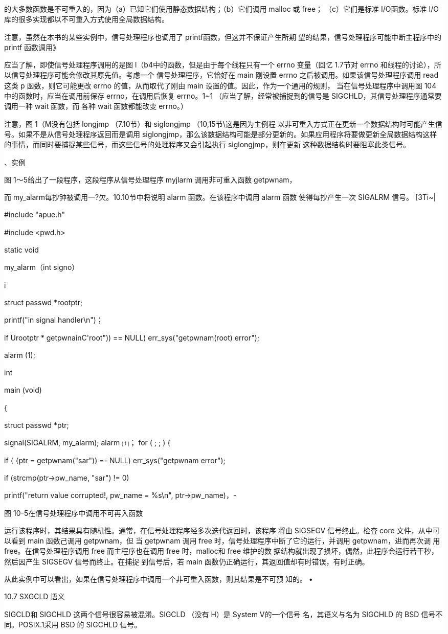 的大多数函数是不可重入的，因为（a）已知它们使用静态数据结构；（b）它们调用 malloc 或 free； （c）它们是标准 I/O函数。标准 I/O库的很多实现都以不可重入方式使用全局数据结构。

注意，虽然在本书的某些实例中，信号处理程序也调用了 printf函数，但这并不保证产生所期 望的结果，信号处理程序可能中断主程序中的 printf 函数调用》

应当了解，即使信号处理程序调用的是图 l（b4中的函数，但是由于每个线程只有一个 errno 变量（回忆 1.7节对 errno 和线程的讨论），所以信号处理程序可能会修改其原先值。考虑一个 信号处理程序，它恰好在 main 刚设置 errno 之后被调用。如果该信号处理程序调用 read 这类 p 函数，则它可能更改 errno 的值，从而取代了刚由 main 设置的值。因此，作为一个通用的规则， 当在信号处理程序中调用图 104 中的函数时，应当在调用前保存 errno，在调用后恢复 errno。1~1 （应当了解，经常被捕捉到的信号是 SIGCHLD，其信号处理程序通常要调用一种 wait 函数，而 各种 wait 函数都能改变 errno。）

注意，图 1（M没有包括 longjmp （7.10节）和 siglongjmp （10,15节\这是因为主例程 以非可重入方式正在更新一个数据结构时可能产生信号。如果不是从信号处理程序返回而是调用 siglongjmp，那么该数据结构可能是部分更新的。如果应用程序将要做更新全局数据结构这样 的事情，而同时要捕捉某些信号，而这些信号的处理程序又会引起执行 siglongjmp，则在更新 这种数据结构时要阻塞此类信号。

、实例

图 1〜5给出了一段程序，这段程序从信号处理程序 myjlarm 调用非可重入函数 getpwnam，

而 my_alarm每抄钟被调用一?欠。10.10节中将说明 alarm 函数。在该程序中调用 alarm 函数 使得每抄产生一次 SIGALRM 信号。    [3Ti~|

\#include "apue.h"

\#include <pwd.h>

static void

my_alarm（int signo）

i

struct passwd *rootptr;

printf("in signal handler\n")；

if Urootptr * getpwnainC'root")) == NULL) err_sys("getpwnam(root) error");

alarm (1);

int

main (void)

{

struct passwd *ptr;

signal(SIGALRM, my_alarm); alarm ⑴； for ( ; ; ) {

if { {ptr = getpwnam("sar")) =- NULL) err_sys("getpwnam error");

if (strcmp(ptr->pw_name, "sar") != 0)

printf("return value corrupted!, pw_name = %s\n", ptr->pw_name)，-

图 10-5在信号处理程序中调用不可再入函数

运行该程序时，其结果具有随机性。通常，在信号处理程序经多次迭代返回时，该程序 将由 SIGSEGV 信号终止。检査 core 文件，从中可以看到 main 函数己调用 getpwnam，但 当 getpwnam 调用 free 时，信号处理程序中断了它的运行，并调用 getpwnam，进而再次调 用 free。在信号处理程序调用 free 而主程序也在调用 free 时，malloc和 free 维护的数 据结构就出现了损坏，偶然，此程序会运行若干秒，然后因产生 SIGSEGV 信号而终止。在捕捉 到信号后，若 main 函数仍正确运行，其返回值却有时错误，有时正确。

从此实例中可以看出，如果在信号处理程序中调用一个非可重入函数，则其结果是不可预 知的。    •

10.7 SXGCLD 语义

SIGCLD和 SIGCHLD 这两个信号很容易被混淆。SIGCLD （没有 H）是 System V的一个信号 名，其语义与名为 SIGCHLD 的 BSD 信号不同。POSIX.1采用 BSD 的 SIGCHLD 信号。
